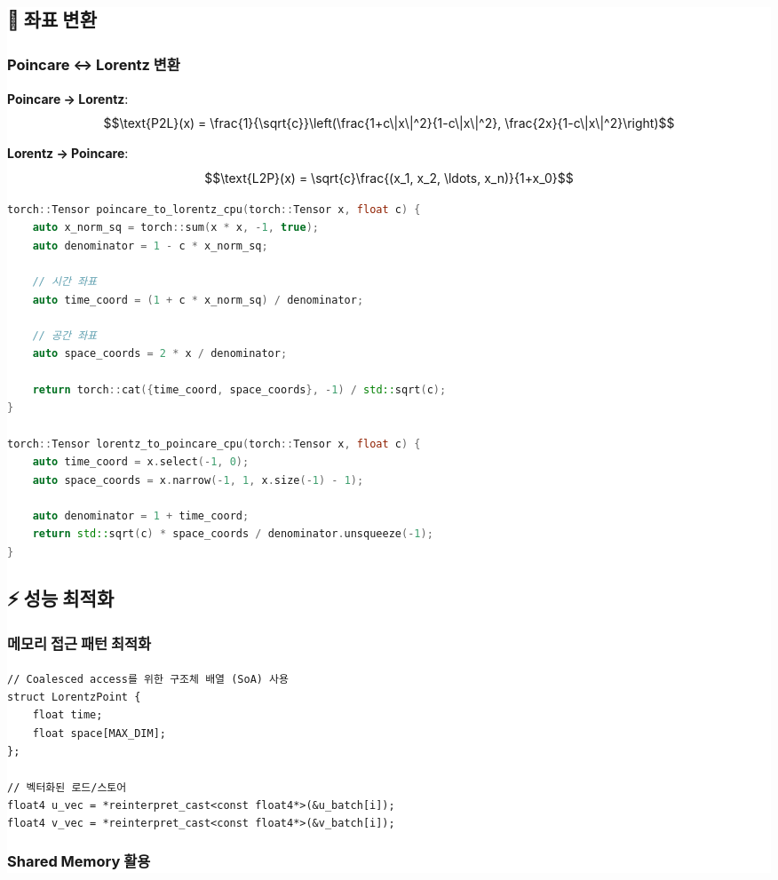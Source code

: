 ## 🔄 좌표 변환

### Poincare ↔ Lorentz 변환

**Poincare → Lorentz**:
$$\text{P2L}(x) = \frac{1}{\sqrt{c}}\left(\frac{1+c\|x\|^2}{1-c\|x\|^2}, \frac{2x}{1-c\|x\|^2}\right)$$

**Lorentz → Poincare**:
$$\text{L2P}(x) = \sqrt{c}\frac{(x_1, x_2, \ldots, x_n)}{1+x_0}$$

```cpp
torch::Tensor poincare_to_lorentz_cpu(torch::Tensor x, float c) {
    auto x_norm_sq = torch::sum(x * x, -1, true);
    auto denominator = 1 - c * x_norm_sq;
    
    // 시간 좌표
    auto time_coord = (1 + c * x_norm_sq) / denominator;
    
    // 공간 좌표  
    auto space_coords = 2 * x / denominator;
    
    return torch::cat({time_coord, space_coords}, -1) / std::sqrt(c);
}

torch::Tensor lorentz_to_poincare_cpu(torch::Tensor x, float c) {
    auto time_coord = x.select(-1, 0);
    auto space_coords = x.narrow(-1, 1, x.size(-1) - 1);
    
    auto denominator = 1 + time_coord;
    return std::sqrt(c) * space_coords / denominator.unsqueeze(-1);
}
```

## ⚡ 성능 최적화

### 메모리 접근 패턴 최적화

```cuda
// Coalesced access를 위한 구조체 배열 (SoA) 사용
struct LorentzPoint {
    float time;
    float space[MAX_DIM];
};

// 벡터화된 로드/스토어
float4 u_vec = *reinterpret_cast<const float4*>(&u_batch[i]);
float4 v_vec = *reinterpret_cast<const float4*>(&v_batch[i]);
```

### Shared Memory 활용

